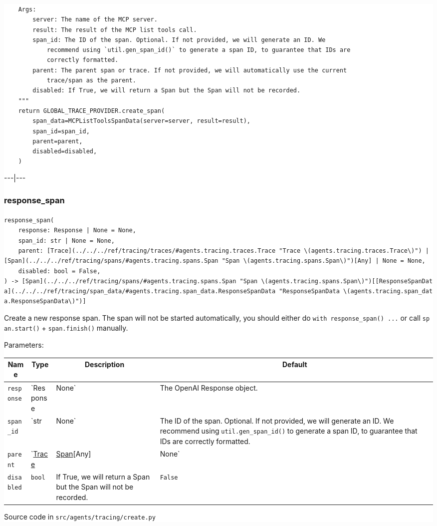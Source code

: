         Args:
            server: The name of the MCP server.
            result: The result of the MCP list tools call.
            span_id: The ID of the span. Optional. If not provided, we will generate an ID. We
                recommend using `util.gen_span_id()` to generate a span ID, to guarantee that IDs are
                correctly formatted.
            parent: The parent span or trace. If not provided, we will automatically use the current
                trace/span as the parent.
            disabled: If True, we will return a Span but the Span will not be recorded.
        """
        return GLOBAL_TRACE_PROVIDER.create_span(
            span_data=MCPListToolsSpanData(server=server, result=result),
            span_id=span_id,
            parent=parent,
            disabled=disabled,
        )
      
  
---|---  
  
###  response_span
    
    
    response_span(
        response: Response | None = None,
        span_id: str | None = None,
        parent: [Trace](../../../ref/tracing/traces/#agents.tracing.traces.Trace "Trace \(agents.tracing.traces.Trace\)") | [Span](../../../ref/tracing/spans/#agents.tracing.spans.Span "Span \(agents.tracing.spans.Span\)")[Any] | None = None,
        disabled: bool = False,
    ) -> [Span](../../../ref/tracing/spans/#agents.tracing.spans.Span "Span \(agents.tracing.spans.Span\)")[[ResponseSpanData](../../../ref/tracing/span_data/#agents.tracing.span_data.ResponseSpanData "ResponseSpanData \(agents.tracing.span_data.ResponseSpanData\)")]
    

Create a new response span. The span will not be started automatically, you should either do `with response_span() ...` or call `span.start()` \+ `span.finish()` manually.

Parameters:

Name | Type | Description | Default  
---|---|---|---  
`response` |  `Response | None` |  The OpenAI Response object. |  `None`  
`span_id` |  `str | None` |  The ID of the span. Optional. If not provided, we will generate an ID. We recommend using `util.gen_span_id()` to generate a span ID, to guarantee that IDs are correctly formatted. |  `None`  
`parent` |  `[Trace](../../../ref/tracing/traces/#agents.tracing.traces.Trace "Trace \(agents.tracing.traces.Trace\)") | [Span](../../../ref/tracing/spans/#agents.tracing.spans.Span "Span \(agents.tracing.spans.Span\)")[Any] | None` |  The parent span or trace. If not provided, we will automatically use the current trace/span as the parent. |  `None`  
`disabled` |  `bool` |  If True, we will return a Span but the Span will not be recorded. |  `False`  
Source code in `src/agents/tracing/create.py`
    
    